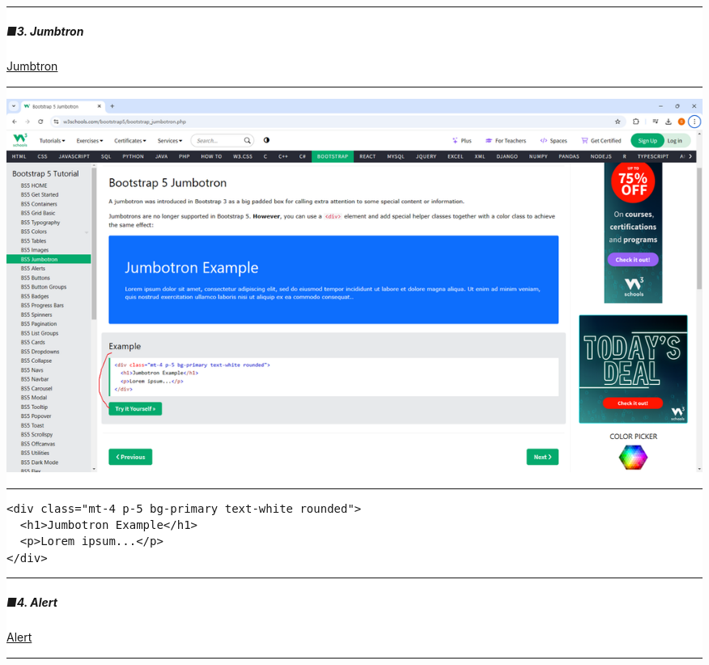  
 
 
 
---
  
##### ■3.   Jumbtron
[Jumbtron](https://www.w3schools.com/bootstrap5/bootstrap_jumbotron.php)
 


---
  
 <img src="./images/web007_007.png" alt="bootstrap Step1" width="100%"/>
 

---
  
<pre class="codeblock">
&lt;div class="mt-4 p-5 bg-primary text-white rounded"&gt;
  &lt;h1&gt;Jumbotron Example&lt;/h1&gt;
  &lt;p&gt;Lorem ipsum...&lt;/p&gt;
&lt;/div&gt;
</pre>
 
 
 
  
---
  
##### ■4.   Alert
[Alert](https://www.w3schools.com/bootstrap5/bootst )



---